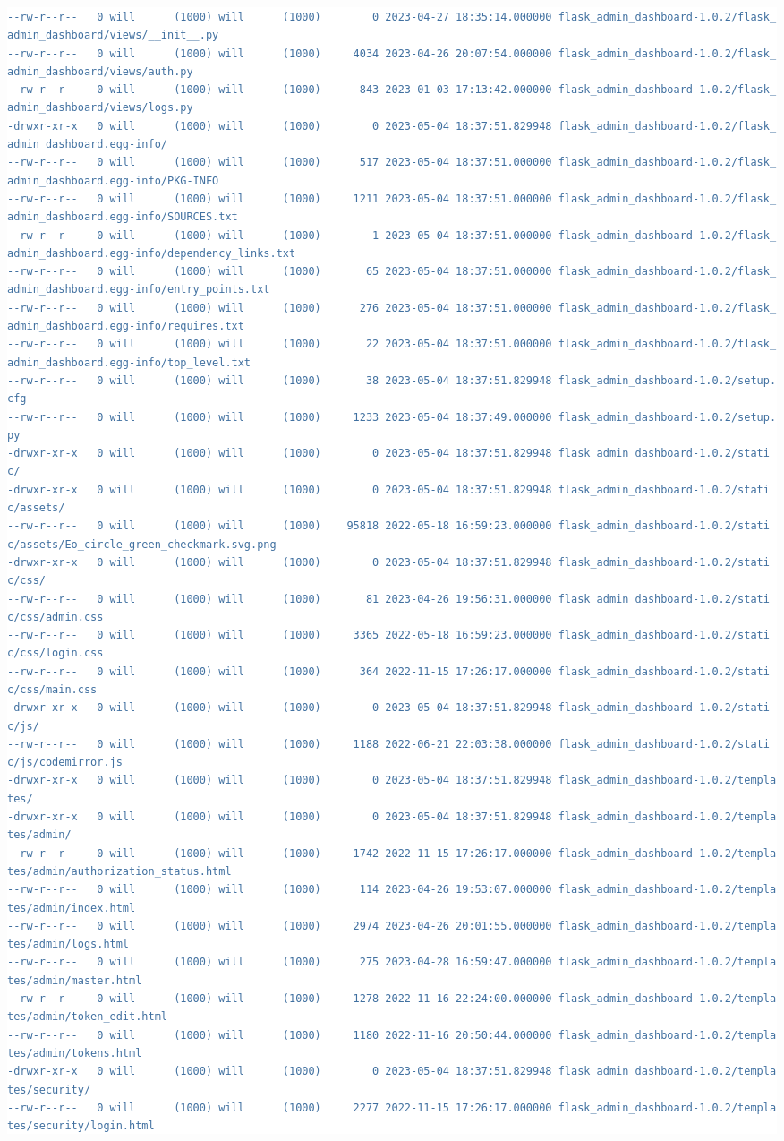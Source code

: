 ```diff
--rw-r--r--   0 will      (1000) will      (1000)        0 2023-04-27 18:35:14.000000 flask_admin_dashboard-1.0.2/flask_admin_dashboard/views/__init__.py
--rw-r--r--   0 will      (1000) will      (1000)     4034 2023-04-26 20:07:54.000000 flask_admin_dashboard-1.0.2/flask_admin_dashboard/views/auth.py
--rw-r--r--   0 will      (1000) will      (1000)      843 2023-01-03 17:13:42.000000 flask_admin_dashboard-1.0.2/flask_admin_dashboard/views/logs.py
-drwxr-xr-x   0 will      (1000) will      (1000)        0 2023-05-04 18:37:51.829948 flask_admin_dashboard-1.0.2/flask_admin_dashboard.egg-info/
--rw-r--r--   0 will      (1000) will      (1000)      517 2023-05-04 18:37:51.000000 flask_admin_dashboard-1.0.2/flask_admin_dashboard.egg-info/PKG-INFO
--rw-r--r--   0 will      (1000) will      (1000)     1211 2023-05-04 18:37:51.000000 flask_admin_dashboard-1.0.2/flask_admin_dashboard.egg-info/SOURCES.txt
--rw-r--r--   0 will      (1000) will      (1000)        1 2023-05-04 18:37:51.000000 flask_admin_dashboard-1.0.2/flask_admin_dashboard.egg-info/dependency_links.txt
--rw-r--r--   0 will      (1000) will      (1000)       65 2023-05-04 18:37:51.000000 flask_admin_dashboard-1.0.2/flask_admin_dashboard.egg-info/entry_points.txt
--rw-r--r--   0 will      (1000) will      (1000)      276 2023-05-04 18:37:51.000000 flask_admin_dashboard-1.0.2/flask_admin_dashboard.egg-info/requires.txt
--rw-r--r--   0 will      (1000) will      (1000)       22 2023-05-04 18:37:51.000000 flask_admin_dashboard-1.0.2/flask_admin_dashboard.egg-info/top_level.txt
--rw-r--r--   0 will      (1000) will      (1000)       38 2023-05-04 18:37:51.829948 flask_admin_dashboard-1.0.2/setup.cfg
--rw-r--r--   0 will      (1000) will      (1000)     1233 2023-05-04 18:37:49.000000 flask_admin_dashboard-1.0.2/setup.py
-drwxr-xr-x   0 will      (1000) will      (1000)        0 2023-05-04 18:37:51.829948 flask_admin_dashboard-1.0.2/static/
-drwxr-xr-x   0 will      (1000) will      (1000)        0 2023-05-04 18:37:51.829948 flask_admin_dashboard-1.0.2/static/assets/
--rw-r--r--   0 will      (1000) will      (1000)    95818 2022-05-18 16:59:23.000000 flask_admin_dashboard-1.0.2/static/assets/Eo_circle_green_checkmark.svg.png
-drwxr-xr-x   0 will      (1000) will      (1000)        0 2023-05-04 18:37:51.829948 flask_admin_dashboard-1.0.2/static/css/
--rw-r--r--   0 will      (1000) will      (1000)       81 2023-04-26 19:56:31.000000 flask_admin_dashboard-1.0.2/static/css/admin.css
--rw-r--r--   0 will      (1000) will      (1000)     3365 2022-05-18 16:59:23.000000 flask_admin_dashboard-1.0.2/static/css/login.css
--rw-r--r--   0 will      (1000) will      (1000)      364 2022-11-15 17:26:17.000000 flask_admin_dashboard-1.0.2/static/css/main.css
-drwxr-xr-x   0 will      (1000) will      (1000)        0 2023-05-04 18:37:51.829948 flask_admin_dashboard-1.0.2/static/js/
--rw-r--r--   0 will      (1000) will      (1000)     1188 2022-06-21 22:03:38.000000 flask_admin_dashboard-1.0.2/static/js/codemirror.js
-drwxr-xr-x   0 will      (1000) will      (1000)        0 2023-05-04 18:37:51.829948 flask_admin_dashboard-1.0.2/templates/
-drwxr-xr-x   0 will      (1000) will      (1000)        0 2023-05-04 18:37:51.829948 flask_admin_dashboard-1.0.2/templates/admin/
--rw-r--r--   0 will      (1000) will      (1000)     1742 2022-11-15 17:26:17.000000 flask_admin_dashboard-1.0.2/templates/admin/authorization_status.html
--rw-r--r--   0 will      (1000) will      (1000)      114 2023-04-26 19:53:07.000000 flask_admin_dashboard-1.0.2/templates/admin/index.html
--rw-r--r--   0 will      (1000) will      (1000)     2974 2023-04-26 20:01:55.000000 flask_admin_dashboard-1.0.2/templates/admin/logs.html
--rw-r--r--   0 will      (1000) will      (1000)      275 2023-04-28 16:59:47.000000 flask_admin_dashboard-1.0.2/templates/admin/master.html
--rw-r--r--   0 will      (1000) will      (1000)     1278 2022-11-16 22:24:00.000000 flask_admin_dashboard-1.0.2/templates/admin/token_edit.html
--rw-r--r--   0 will      (1000) will      (1000)     1180 2022-11-16 20:50:44.000000 flask_admin_dashboard-1.0.2/templates/admin/tokens.html
-drwxr-xr-x   0 will      (1000) will      (1000)        0 2023-05-04 18:37:51.829948 flask_admin_dashboard-1.0.2/templates/security/
--rw-r--r--   0 will      (1000) will      (1000)     2277 2022-11-15 17:26:17.000000 flask_admin_dashboard-1.0.2/templates/security/login.html
```